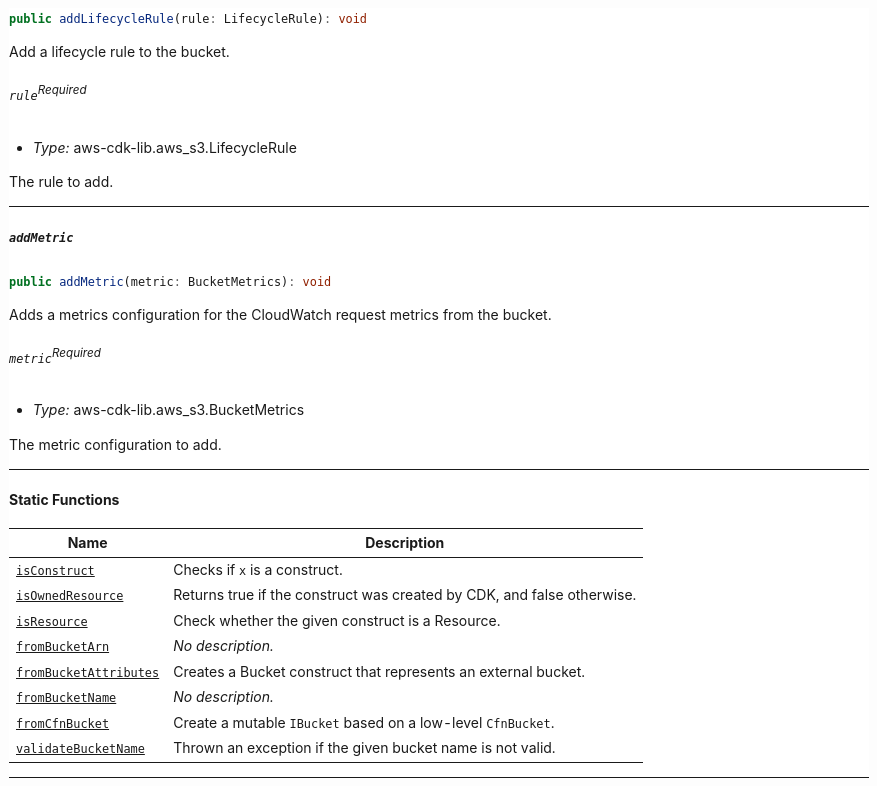 ```typescript
public addLifecycleRule(rule: LifecycleRule): void
```

Add a lifecycle rule to the bucket.

###### `rule`<sup>Required</sup> <a name="rule" id="@yicr/secure-cloudfront-origin-bucket.SecureCloudFrontOriginBucket.addLifecycleRule.parameter.rule"></a>

- *Type:* aws-cdk-lib.aws_s3.LifecycleRule

The rule to add.

---

##### `addMetric` <a name="addMetric" id="@yicr/secure-cloudfront-origin-bucket.SecureCloudFrontOriginBucket.addMetric"></a>

```typescript
public addMetric(metric: BucketMetrics): void
```

Adds a metrics configuration for the CloudWatch request metrics from the bucket.

###### `metric`<sup>Required</sup> <a name="metric" id="@yicr/secure-cloudfront-origin-bucket.SecureCloudFrontOriginBucket.addMetric.parameter.metric"></a>

- *Type:* aws-cdk-lib.aws_s3.BucketMetrics

The metric configuration to add.

---

#### Static Functions <a name="Static Functions" id="Static Functions"></a>

| **Name** | **Description** |
| --- | --- |
| <code><a href="#@yicr/secure-cloudfront-origin-bucket.SecureCloudFrontOriginBucket.isConstruct">isConstruct</a></code> | Checks if `x` is a construct. |
| <code><a href="#@yicr/secure-cloudfront-origin-bucket.SecureCloudFrontOriginBucket.isOwnedResource">isOwnedResource</a></code> | Returns true if the construct was created by CDK, and false otherwise. |
| <code><a href="#@yicr/secure-cloudfront-origin-bucket.SecureCloudFrontOriginBucket.isResource">isResource</a></code> | Check whether the given construct is a Resource. |
| <code><a href="#@yicr/secure-cloudfront-origin-bucket.SecureCloudFrontOriginBucket.fromBucketArn">fromBucketArn</a></code> | *No description.* |
| <code><a href="#@yicr/secure-cloudfront-origin-bucket.SecureCloudFrontOriginBucket.fromBucketAttributes">fromBucketAttributes</a></code> | Creates a Bucket construct that represents an external bucket. |
| <code><a href="#@yicr/secure-cloudfront-origin-bucket.SecureCloudFrontOriginBucket.fromBucketName">fromBucketName</a></code> | *No description.* |
| <code><a href="#@yicr/secure-cloudfront-origin-bucket.SecureCloudFrontOriginBucket.fromCfnBucket">fromCfnBucket</a></code> | Create a mutable `IBucket` based on a low-level `CfnBucket`. |
| <code><a href="#@yicr/secure-cloudfront-origin-bucket.SecureCloudFrontOriginBucket.validateBucketName">validateBucketName</a></code> | Thrown an exception if the given bucket name is not valid. |

---
